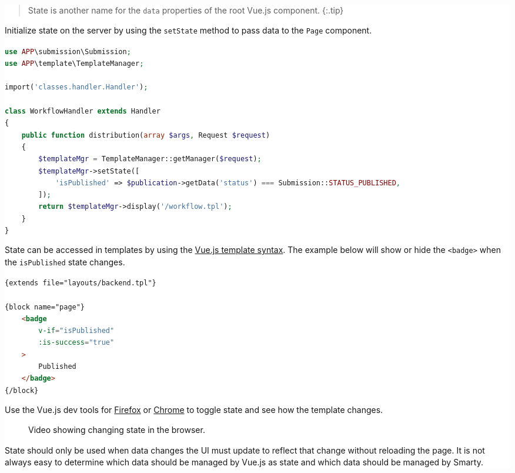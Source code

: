 > State is another name for the `data` properties of the root Vue.js component.
{:.tip}

Initialize state on the server by using the `setState` method to pass data to the `Page` component.

```php
use APP\submission\Submission;
use APP\template\TemplateManager;

import('classes.handler.Handler');

class WorkflowHandler extends Handler
{
    public function distribution(array $args, Request $request)
	{
        $templateMgr = TemplateManager::getManager($request);
        $templateMgr->setState([
            'isPublished' => $publication->getData('status') === Submission::STATUS_PUBLISHED,
        ]);
        return $templateMgr->display('/workflow.tpl');
    }
}
```

State can be accessed in templates by using the [Vue.js template syntax](https://vuejs.org/v2/guide/syntax.html). The example below will show or hide the `<badge>` when the `isPublished` state changes.

```html
{extends file="layouts/backend.tpl"}

{block name="page"}
	<badge
		v-if="isPublished"
		:is-success="true"
	>
		Published
	</badge>
{/block}
```

Use the Vue.js dev tools for [Firefox](https://addons.mozilla.org/en-GB/firefox/addon/vue-js-devtools/) or [Chrome](https://chrome.google.com/webstore/detail/vuejs-devtools/nhdogjmejiglipccpnnnanhbledajbpd?hl=en) to toggle state and see how the template changes.

<figure class="video_container">
  <video controls="true" allowfullscreen="true">
    <source src="../img/state.mp4" type="video/mp4">
  </video>
  <figcaption>Video showing changing state in the browser.</figcaption>
</figure>

State should only be used when data changes the UI must update to reflect that change without reloading the page. It is not always easy to determine which data should be managed by Vue.js as state and which data should be managed by Smarty.
